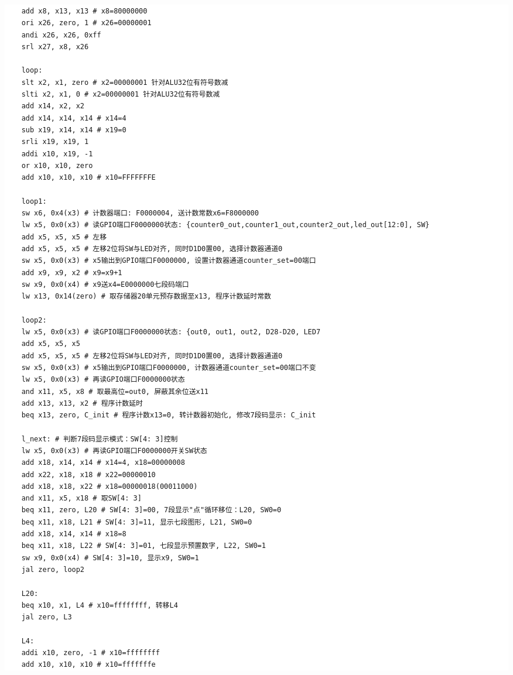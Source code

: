         add x8, x13, x13 # x8=80000000
        ori x26, zero, 1 # x26=00000001
        andi x26, x26, 0xff
        srl x27, x8, x26

        loop:
        slt x2, x1, zero # x2=00000001 针对ALU32位有符号数减
        slti x2, x1, 0 # x2=00000001 针对ALU32位有符号数减
        add x14, x2, x2
        add x14, x14, x14 # x14=4
        sub x19, x14, x14 # x19=0
        srli x19, x19, 1
        addi x10, x19, -1
        or x10, x10, zero
        add x10, x10, x10 # x10=FFFFFFFE

        loop1:
        sw x6, 0x4(x3) # 计数器端口: F0000004, 送计数常数x6=F8000000
        lw x5, 0x0(x3) # 读GPIO端口F0000000状态: {counter0_out,counter1_out,counter2_out,led_out[12:0], SW}
        add x5, x5, x5 # 左移
        add x5, x5, x5 # 左移2位将SW与LED对齐, 同时D1D0置00, 选择计数器通道0
        sw x5, 0x0(x3) # x5输出到GPIO端口F0000000, 设置计数器通道counter_set=00端口
        add x9, x9, x2 # x9=x9+1
        sw x9, 0x0(x4) # x9送x4=E0000000七段码端口
        lw x13, 0x14(zero) # 取存储器20单元预存数据至x13, 程序计数延时常数

        loop2:
        lw x5, 0x0(x3) # 读GPIO端口F0000000状态: {out0, out1, out2, D28-D20, LED7
        add x5, x5, x5
        add x5, x5, x5 # 左移2位将SW与LED对齐, 同时D1D0置00, 选择计数器通道0
        sw x5, 0x0(x3) # x5输出到GPIO端口F0000000, 计数器通道counter_set=00端口不变
        lw x5, 0x0(x3) # 再读GPIO端口F0000000状态
        and x11, x5, x8 # 取最高位=out0, 屏蔽其余位送x11
        add x13, x13, x2 # 程序计数延时
        beq x13, zero, C_init # 程序计数x13=0, 转计数器初始化, 修改7段码显示: C_init

        l_next: # 判断7段码显示模式：SW[4: 3]控制
        lw x5, 0x0(x3) # 再读GPIO端口F0000000开关SW状态
        add x18, x14, x14 # x14=4, x18=00000008
        add x22, x18, x18 # x22=00000010
        add x18, x18, x22 # x18=00000018(00011000)
        and x11, x5, x18 # 取SW[4: 3]
        beq x11, zero, L20 # SW[4: 3]=00, 7段显示"点"循环移位：L20, SW0=0
        beq x11, x18, L21 # SW[4: 3]=11, 显示七段图形, L21, SW0=0
        add x18, x14, x14 # x18=8
        beq x11, x18, L22 # SW[4: 3]=01, 七段显示预置数字, L22, SW0=1
        sw x9, 0x0(x4) # SW[4: 3]=10, 显示x9, SW0=1
        jal zero, loop2

        L20:
        beq x10, x1, L4 # x10=ffffffff, 转移L4
        jal zero, L3

        L4:
        addi x10, zero, -1 # x10=ffffffff
        add x10, x10, x10 # x10=fffffffe
